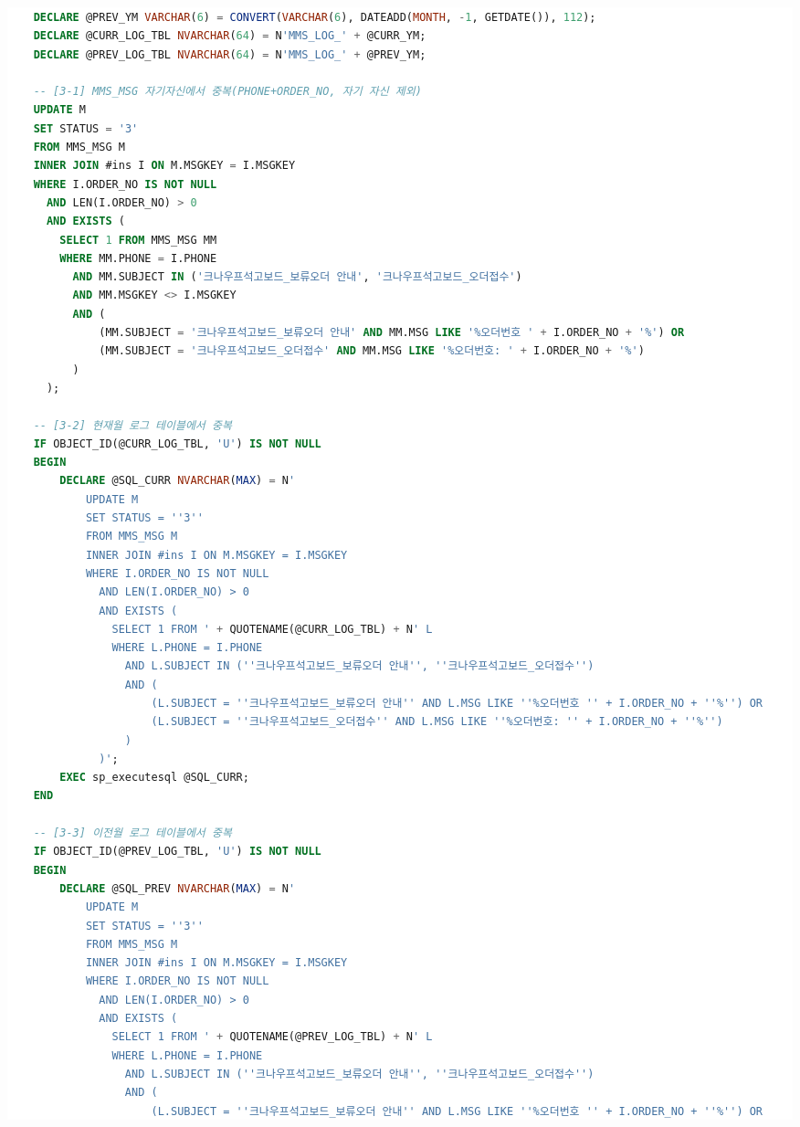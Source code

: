 ```sql
    DECLARE @PREV_YM VARCHAR(6) = CONVERT(VARCHAR(6), DATEADD(MONTH, -1, GETDATE()), 112);
    DECLARE @CURR_LOG_TBL NVARCHAR(64) = N'MMS_LOG_' + @CURR_YM;
    DECLARE @PREV_LOG_TBL NVARCHAR(64) = N'MMS_LOG_' + @PREV_YM;

    -- [3-1] MMS_MSG 자기자신에서 중복(PHONE+ORDER_NO, 자기 자신 제외)
    UPDATE M
    SET STATUS = '3'
    FROM MMS_MSG M
    INNER JOIN #ins I ON M.MSGKEY = I.MSGKEY
    WHERE I.ORDER_NO IS NOT NULL 
      AND LEN(I.ORDER_NO) > 0
      AND EXISTS (
        SELECT 1 FROM MMS_MSG MM
        WHERE MM.PHONE = I.PHONE 
          AND MM.SUBJECT IN ('크나우프석고보드_보류오더 안내', '크나우프석고보드_오더접수')
          AND MM.MSGKEY <> I.MSGKEY
          AND (
              (MM.SUBJECT = '크나우프석고보드_보류오더 안내' AND MM.MSG LIKE '%오더번호 ' + I.ORDER_NO + '%') OR
              (MM.SUBJECT = '크나우프석고보드_오더접수' AND MM.MSG LIKE '%오더번호: ' + I.ORDER_NO + '%')
          )
      );

    -- [3-2] 현재월 로그 테이블에서 중복
    IF OBJECT_ID(@CURR_LOG_TBL, 'U') IS NOT NULL
    BEGIN
        DECLARE @SQL_CURR NVARCHAR(MAX) = N'
            UPDATE M
            SET STATUS = ''3''
            FROM MMS_MSG M
            INNER JOIN #ins I ON M.MSGKEY = I.MSGKEY
            WHERE I.ORDER_NO IS NOT NULL 
              AND LEN(I.ORDER_NO) > 0
              AND EXISTS (
                SELECT 1 FROM ' + QUOTENAME(@CURR_LOG_TBL) + N' L
                WHERE L.PHONE = I.PHONE 
                  AND L.SUBJECT IN (''크나우프석고보드_보류오더 안내'', ''크나우프석고보드_오더접수'')
                  AND (
                      (L.SUBJECT = ''크나우프석고보드_보류오더 안내'' AND L.MSG LIKE ''%오더번호 '' + I.ORDER_NO + ''%'') OR
                      (L.SUBJECT = ''크나우프석고보드_오더접수'' AND L.MSG LIKE ''%오더번호: '' + I.ORDER_NO + ''%'')
                  )
              )';
        EXEC sp_executesql @SQL_CURR;
    END

    -- [3-3] 이전월 로그 테이블에서 중복
    IF OBJECT_ID(@PREV_LOG_TBL, 'U') IS NOT NULL
    BEGIN
        DECLARE @SQL_PREV NVARCHAR(MAX) = N'
            UPDATE M
            SET STATUS = ''3''
            FROM MMS_MSG M
            INNER JOIN #ins I ON M.MSGKEY = I.MSGKEY
            WHERE I.ORDER_NO IS NOT NULL 
              AND LEN(I.ORDER_NO) > 0
              AND EXISTS (
                SELECT 1 FROM ' + QUOTENAME(@PREV_LOG_TBL) + N' L
                WHERE L.PHONE = I.PHONE 
                  AND L.SUBJECT IN (''크나우프석고보드_보류오더 안내'', ''크나우프석고보드_오더접수'')
                  AND (
                      (L.SUBJECT = ''크나우프석고보드_보류오더 안내'' AND L.MSG LIKE ''%오더번호 '' + I.ORDER_NO + ''%'') OR
```